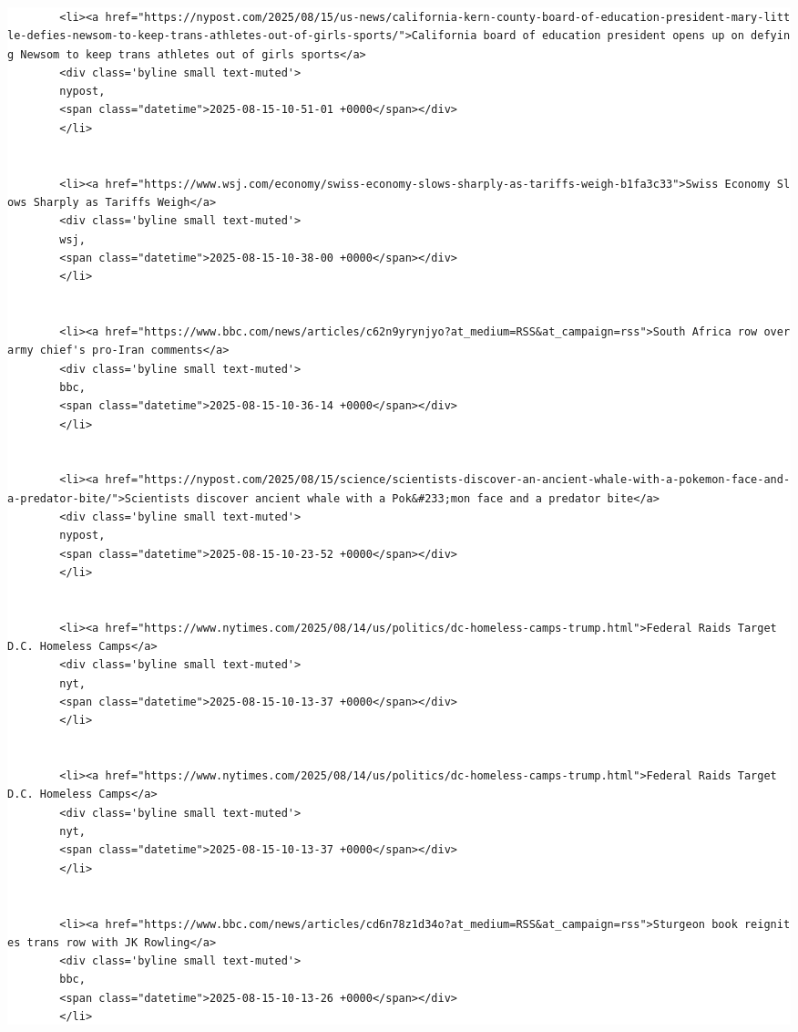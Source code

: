 
            <li><a href="https://nypost.com/2025/08/15/us-news/california-kern-county-board-of-education-president-mary-little-defies-newsom-to-keep-trans-athletes-out-of-girls-sports/">California board of education president opens up on defying Newsom to keep trans athletes out of girls sports</a>
            <div class='byline small text-muted'>
            nypost, 
            <span class="datetime">2025-08-15-10-51-01 +0000</span></div>
            </li>
        

            <li><a href="https://www.wsj.com/economy/swiss-economy-slows-sharply-as-tariffs-weigh-b1fa3c33">Swiss Economy Slows Sharply as Tariffs Weigh</a>
            <div class='byline small text-muted'>
            wsj, 
            <span class="datetime">2025-08-15-10-38-00 +0000</span></div>
            </li>
        

            <li><a href="https://www.bbc.com/news/articles/c62n9yrynjyo?at_medium=RSS&at_campaign=rss">South Africa row over army chief's pro-Iran comments</a>
            <div class='byline small text-muted'>
            bbc, 
            <span class="datetime">2025-08-15-10-36-14 +0000</span></div>
            </li>
        

            <li><a href="https://nypost.com/2025/08/15/science/scientists-discover-an-ancient-whale-with-a-pokemon-face-and-a-predator-bite/">Scientists discover ancient whale with a Pok&#233;mon face and a predator bite</a>
            <div class='byline small text-muted'>
            nypost, 
            <span class="datetime">2025-08-15-10-23-52 +0000</span></div>
            </li>
        

            <li><a href="https://www.nytimes.com/2025/08/14/us/politics/dc-homeless-camps-trump.html">Federal Raids Target D.C. Homeless Camps</a>
            <div class='byline small text-muted'>
            nyt, 
            <span class="datetime">2025-08-15-10-13-37 +0000</span></div>
            </li>
        

            <li><a href="https://www.nytimes.com/2025/08/14/us/politics/dc-homeless-camps-trump.html">Federal Raids Target D.C. Homeless Camps</a>
            <div class='byline small text-muted'>
            nyt, 
            <span class="datetime">2025-08-15-10-13-37 +0000</span></div>
            </li>
        

            <li><a href="https://www.bbc.com/news/articles/cd6n78z1d34o?at_medium=RSS&at_campaign=rss">Sturgeon book reignites trans row with JK Rowling</a>
            <div class='byline small text-muted'>
            bbc, 
            <span class="datetime">2025-08-15-10-13-26 +0000</span></div>
            </li>
        